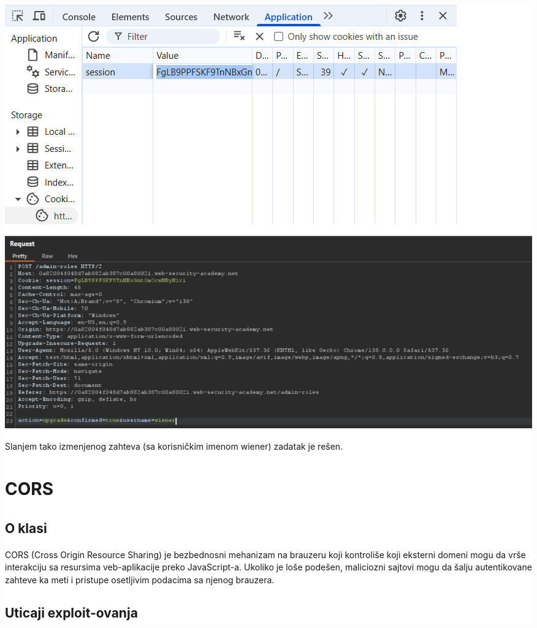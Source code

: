 ![alt text](AC-lab5-2.png)

![alt text](AC-lab5-3.png)

Slanjem tako izmenjenog zahteva (sa korisničkim imenom wiener) zadatak je rešen.

# CORS

## O klasi

CORS (Cross Origin Resource Sharing) je bezbednosni mehanizam na brauzeru koji kontroliše koji eksterni domeni mogu da vrše interakciju sa resursima veb-aplikacije preko JavaScript-a. Ukoliko je loše podešen, maliciozni sajtovi mogu da šalju autentikovane zahteve ka meti i pristupe osetljivim podacima sa njenog brauzera.

## Uticaji exploit-ovanja
